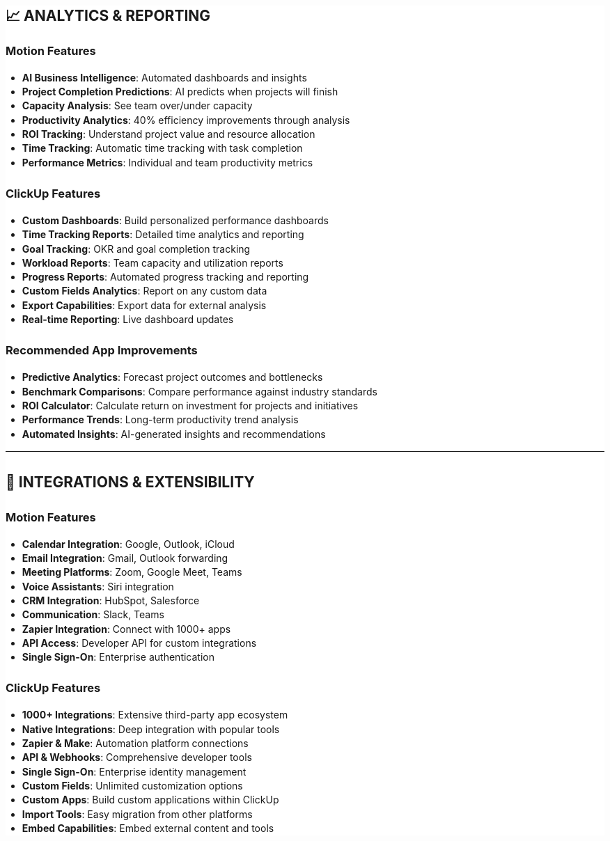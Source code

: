 
## 📈 **ANALYTICS & REPORTING**

### Motion Features
- **AI Business Intelligence**: Automated dashboards and insights
- **Project Completion Predictions**: AI predicts when projects will finish
- **Capacity Analysis**: See team over/under capacity
- **Productivity Analytics**: 40% efficiency improvements through analysis
- **ROI Tracking**: Understand project value and resource allocation
- **Time Tracking**: Automatic time tracking with task completion
- **Performance Metrics**: Individual and team productivity metrics

### ClickUp Features
- **Custom Dashboards**: Build personalized performance dashboards
- **Time Tracking Reports**: Detailed time analytics and reporting
- **Goal Tracking**: OKR and goal completion tracking
- **Workload Reports**: Team capacity and utilization reports
- **Progress Reports**: Automated progress tracking and reporting
- **Custom Fields Analytics**: Report on any custom data
- **Export Capabilities**: Export data for external analysis
- **Real-time Reporting**: Live dashboard updates

### **Recommended App Improvements**
- **Predictive Analytics**: Forecast project outcomes and bottlenecks
- **Benchmark Comparisons**: Compare performance against industry standards
- **ROI Calculator**: Calculate return on investment for projects and initiatives
- **Performance Trends**: Long-term productivity trend analysis
- **Automated Insights**: AI-generated insights and recommendations

---

## 🔧 **INTEGRATIONS & EXTENSIBILITY**

### Motion Features
- **Calendar Integration**: Google, Outlook, iCloud
- **Email Integration**: Gmail, Outlook forwarding
- **Meeting Platforms**: Zoom, Google Meet, Teams
- **Voice Assistants**: Siri integration
- **CRM Integration**: HubSpot, Salesforce
- **Communication**: Slack, Teams
- **Zapier Integration**: Connect with 1000+ apps
- **API Access**: Developer API for custom integrations
- **Single Sign-On**: Enterprise authentication

### ClickUp Features
- **1000+ Integrations**: Extensive third-party app ecosystem
- **Native Integrations**: Deep integration with popular tools
- **Zapier & Make**: Automation platform connections
- **API & Webhooks**: Comprehensive developer tools
- **Single Sign-On**: Enterprise identity management
- **Custom Fields**: Unlimited customization options
- **Custom Apps**: Build custom applications within ClickUp
- **Import Tools**: Easy migration from other platforms
- **Embed Capabilities**: Embed external content and tools
